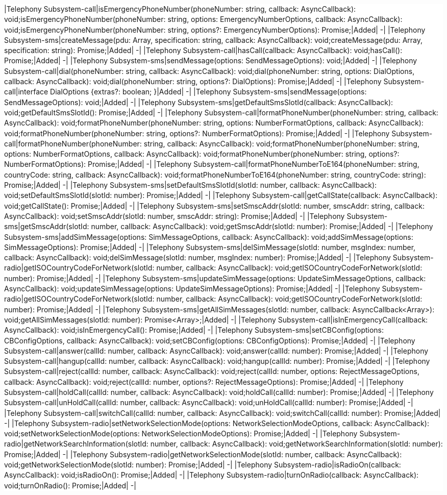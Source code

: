 |Telephony Subsystem-call|isEmergencyPhoneNumber(phoneNumber: string, callback: AsyncCallback<boolean>): void;isEmergencyPhoneNumber(phoneNumber: string, options: EmergencyNumberOptions, callback: AsyncCallback<boolean>): void;isEmergencyPhoneNumber(phoneNumber: string, options?: EmergencyNumberOptions): Promise<boolean>;|Added| -|
|Telephony Subsystem-sms|createMessage(pdu: Array<number>, specification: string, callback: AsyncCallback<ShortMessage>): void;createMessage(pdu: Array<number>, specification: string): Promise<ShortMessage>;|Added| -|
|Telephony Subsystem-call|hasCall(callback: AsyncCallback<boolean>): void;hasCall(): Promise<boolean>;|Added| -|
|Telephony Subsystem-sms|sendMessage(options: SendMessageOptions): void;|Added| -|
|Telephony Subsystem-call|dial(phoneNumber: string, callback: AsyncCallback<boolean>): void;dial(phoneNumber: string, options: DialOptions, callback: AsyncCallback<boolean>): void;dial(phoneNumber: string, options?: DialOptions): Promise<boolean>;|Added| -|
|Telephony Subsystem-call|interface DialOptions {extras?: boolean;  }|Added| -|
|Telephony Subsystem-sms|sendMessage(options: SendMessageOptions): void;|Added| -|
|Telephony Subsystem-sms|getDefaultSmsSlotId(callback: AsyncCallback<number>): void;getDefaultSmsSlotId(): Promise<number>;|Added| -|
|Telephony Subsystem-call|formatPhoneNumber(phoneNumber: string, callback: AsyncCallback<string>): void;formatPhoneNumber(phoneNumber: string, options: NumberFormatOptions, callback: AsyncCallback<string>): void;formatPhoneNumber(phoneNumber: string, options?: NumberFormatOptions): Promise<string>;|Added| -|
|Telephony Subsystem-call|formatPhoneNumber(phoneNumber: string, callback: AsyncCallback<string>): void;formatPhoneNumber(phoneNumber: string, options: NumberFormatOptions, callback: AsyncCallback<string>): void;formatPhoneNumber(phoneNumber: string, options?: NumberFormatOptions): Promise<string>;|Added| -|
|Telephony Subsystem-call|formatPhoneNumberToE164(phoneNumber: string, countryCode: string, callback: AsyncCallback<string>): void;formatPhoneNumberToE164(phoneNumber: string, countryCode: string): Promise<string>;|Added| -|
|Telephony Subsystem-sms|setDefaultSmsSlotId(slotId: number, callback: AsyncCallback<void>): void;setDefaultSmsSlotId(slotId: number): Promise<void>;|Added| -|
|Telephony Subsystem-call|getCallState(callback: AsyncCallback<CallState>): void;getCallState(): Promise<CallState>;|Added| -|
|Telephony Subsystem-sms|setSmscAddr(slotId: number, smscAddr: string, callback: AsyncCallback<void>): void;setSmscAddr(slotId: number, smscAddr: string): Promise<void>;|Added| -|
|Telephony Subsystem-sms|getSmscAddr(slotId: number, callback: AsyncCallback<string>): void;getSmscAddr(slotId: number): Promise<string>;|Added| -|
|Telephony Subsystem-sms|addSimMessage(options: SimMessageOptions, callback: AsyncCallback<void>): void;addSimMessage(options: SimMessageOptions): Promise<void>;|Added| -|
|Telephony Subsystem-sms|delSimMessage(slotId: number, msgIndex: number, callback: AsyncCallback<void>): void;delSimMessage(slotId: number, msgIndex: number): Promise<void>;|Added| -|
|Telephony Subsystem-radio|getISOCountryCodeForNetwork(slotId: number, callback: AsyncCallback<string>): void;getISOCountryCodeForNetwork(slotId: number): Promise<string>;|Added| -|
|Telephony Subsystem-sms|updateSimMessage(options: UpdateSimMessageOptions, callback: AsyncCallback<void>): void;updateSimMessage(options: UpdateSimMessageOptions): Promise<void>;|Added| -|
|Telephony Subsystem-radio|getISOCountryCodeForNetwork(slotId: number, callback: AsyncCallback<string>): void;getISOCountryCodeForNetwork(slotId: number): Promise<string>;|Added| -|
|Telephony Subsystem-sms|getAllSimMessages(slotId: number, callback: AsyncCallback<Array<SimShortMessage>>): void;getAllSimMessages(slotId: number): Promise<Array<SimShortMessage>>;|Added| -|
|Telephony Subsystem-call|isInEmergencyCall(callback: AsyncCallback<boolean>): void;isInEmergencyCall(): Promise<boolean>;|Added| -|
|Telephony Subsystem-sms|setCBConfig(options: CBConfigOptions, callback: AsyncCallback<void>): void;setCBConfig(options: CBConfigOptions): Promise<void>;|Added| -|
|Telephony Subsystem-call|answer(callId: number, callback: AsyncCallback<void>): void;answer(callId: number): Promise<void>;|Added| -|
|Telephony Subsystem-call|hangup(callId: number, callback: AsyncCallback<void>): void;hangup(callId: number): Promise<void>;|Added| -|
|Telephony Subsystem-call|reject(callId: number, callback: AsyncCallback<void>): void;reject(callId: number, options: RejectMessageOptions, callback: AsyncCallback<void>): void;reject(callId: number, options?: RejectMessageOptions): Promise<void>;|Added| -|
|Telephony Subsystem-call|holdCall(callId: number, callback: AsyncCallback<void>): void;holdCall(callId: number): Promise<void>;|Added| -|
|Telephony Subsystem-call|unHoldCall(callId: number, callback: AsyncCallback<void>): void;unHoldCall(callId: number): Promise<void>;|Added| -|
|Telephony Subsystem-call|switchCall(callId: number, callback: AsyncCallback<void>): void;switchCall(callId: number): Promise<void>;|Added| -|
|Telephony Subsystem-radio|setNetworkSelectionMode(options: NetworkSelectionModeOptions, callback: AsyncCallback<void>): void;setNetworkSelectionMode(options: NetworkSelectionModeOptions): Promise<void>;|Added| -|
|Telephony Subsystem-radio|getNetworkSearchInformation(slotId: number, callback: AsyncCallback<NetworkSearchResult>): void;getNetworkSearchInformation(slotId: number): Promise<NetworkSearchResult>;|Added| -|
|Telephony Subsystem-radio|getNetworkSelectionMode(slotId: number, callback: AsyncCallback<NetworkSelectionMode>): void;getNetworkSelectionMode(slotId: number): Promise<NetworkSelectionMode>;|Added| -|
|Telephony Subsystem-radio|isRadioOn(callback: AsyncCallback<boolean>): void;isRadioOn(): Promise<boolean>;|Added| -|
|Telephony Subsystem-radio|turnOnRadio(callback: AsyncCallback<void>): void;turnOnRadio(): Promise<void>;|Added| -|